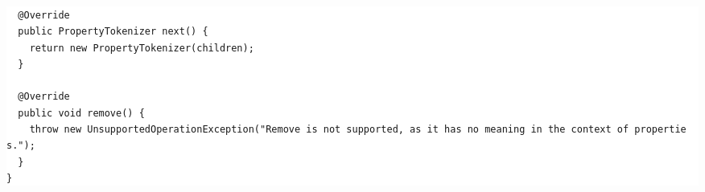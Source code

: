       @Override
      public PropertyTokenizer next() {
        return new PropertyTokenizer(children);
      }
    
      @Override
      public void remove() {
        throw new UnsupportedOperationException("Remove is not supported, as it has no meaning in the context of properties.");
      }
    }


